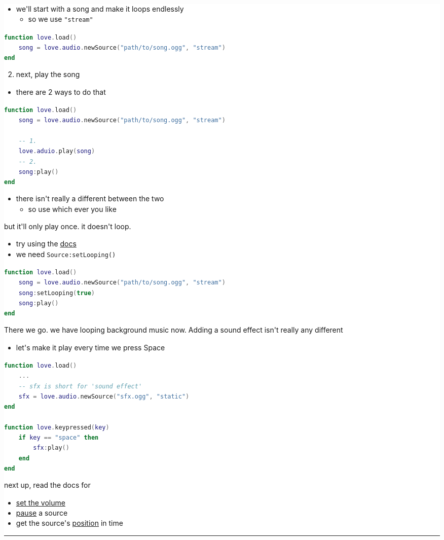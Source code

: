 * we'll start with a song and make it loops endlessly
	* so we use `"stream"`
```lua
function love.load()
	song = love.audio.newSource("path/to/song.ogg", "stream")
end
```

2. next, play the song
* there are 2 ways to do that
```lua
function love.load()
	song = love.audio.newSource("path/to/song.ogg", "stream")
	
	-- 1.
	love.aduio.play(song)
	-- 2.
	song:play()
end
```
* there isn't really a different between the two
	* so use which ever you like

but it'll only play once. it doesn't loop.
* try using the [docs](https://love2d.org/wiki/Source)
* we need `Source:setLooping()`
```lua
function love.load()
	song = love.audio.newSource("path/to/song.ogg", "stream")
	song:setLooping(true)
	song:play()
end
```

There we go. we have looping background music now.
Adding a sound effect isn't really any different
* let's make it play every time we press Space
```lua
function love.load()
	...
	-- sfx is short for 'sound effect'
	sfx = love.audio.newSource("sfx.ogg", "static")
end

function love.keypressed(key)
	if key == "space" then
		sfx:play()
	end
end
```

next up, read the docs for
* [set the volume](https://love2d.org/wiki/Source:setVolume)
* [pause](https://love2d.org/wiki/Source:pause) a source
* get the source's [position](https://love2d.org/wiki/Source:tell) in time
___
